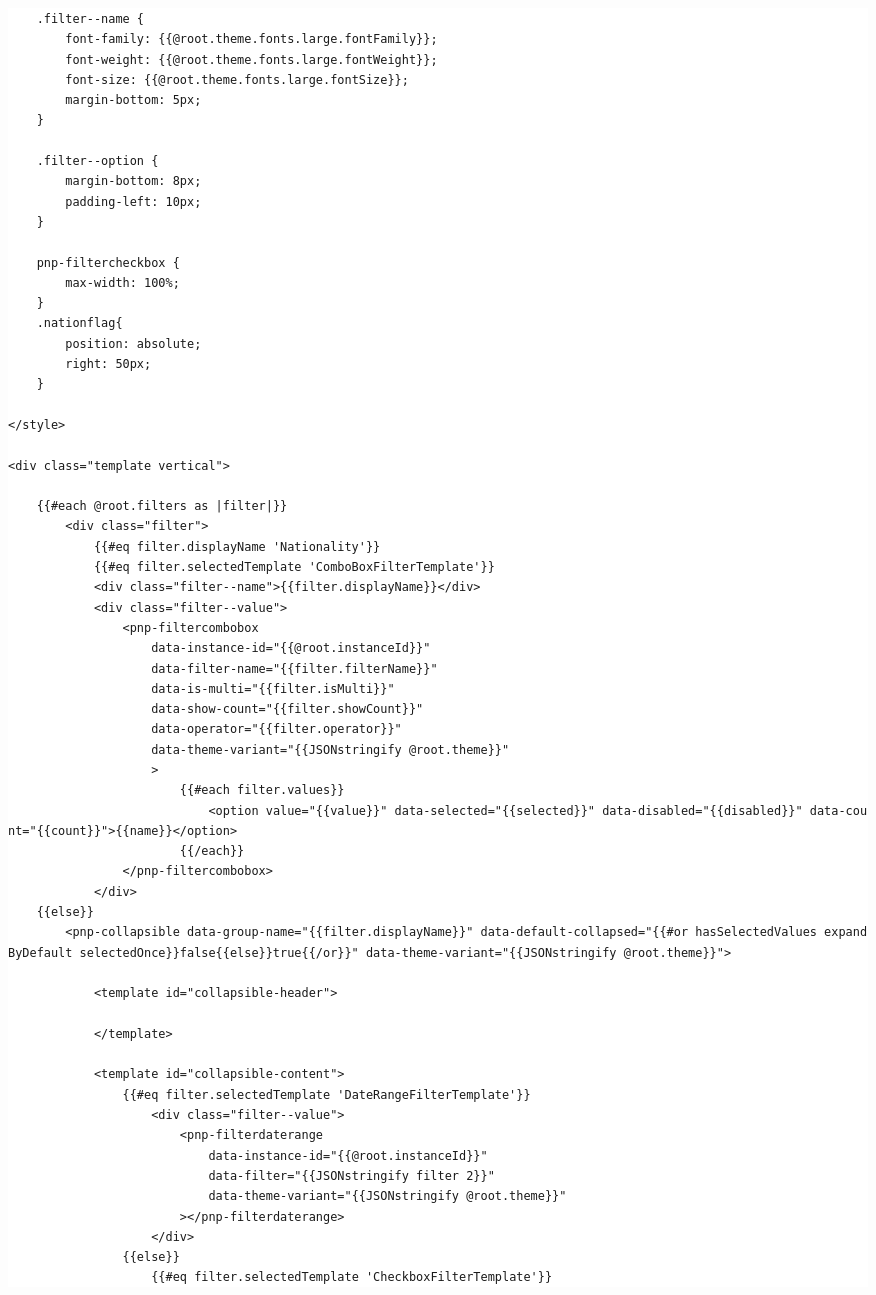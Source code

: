 	    .filter--name {
			font-family: {{@root.theme.fonts.large.fontFamily}};
			font-weight: {{@root.theme.fonts.large.fontWeight}};
			font-size: {{@root.theme.fonts.large.fontSize}};
			margin-bottom: 5px;
		}

		.filter--option {
			margin-bottom: 8px;
			padding-left: 10px;
		}

		pnp-filtercheckbox {
			max-width: 100%;
		}
        .nationflag{
            position: absolute;
            right: 50px;
        }
				        		                
    </style>

    <div class="template vertical">  

		{{#each @root.filters as |filter|}}
			<div class="filter">
                {{#eq filter.displayName 'Nationality'}}
                {{#eq filter.selectedTemplate 'ComboBoxFilterTemplate'}}
                <div class="filter--name">{{filter.displayName}}</div>
                <div class="filter--value">
                    <pnp-filtercombobox 
                        data-instance-id="{{@root.instanceId}}" 
                        data-filter-name="{{filter.filterName}}" 
                        data-is-multi="{{filter.isMulti}}"
                        data-show-count="{{filter.showCount}}"
                        data-operator="{{filter.operator}}"
                        data-theme-variant="{{JSONstringify @root.theme}}"
                        >
                            {{#each filter.values}}
                                <option value="{{value}}" data-selected="{{selected}}" data-disabled="{{disabled}}" data-count="{{count}}">{{name}}</option>
                            {{/each}}
                    </pnp-filtercombobox>
                </div>
        {{else}}
            <pnp-collapsible data-group-name="{{filter.displayName}}" data-default-collapsed="{{#or hasSelectedValues expandByDefault selectedOnce}}false{{else}}true{{/or}}" data-theme-variant="{{JSONstringify @root.theme}}">
                
                <template id="collapsible-header">
                                                
                </template>
                
                <template id="collapsible-content">
                    {{#eq filter.selectedTemplate 'DateRangeFilterTemplate'}}
                        <div class="filter--value">
                            <pnp-filterdaterange 
                                data-instance-id="{{@root.instanceId}}" 
                                data-filter="{{JSONstringify filter 2}}"
                                data-theme-variant="{{JSONstringify @root.theme}}"
                            ></pnp-filterdaterange>
                        </div>
                    {{else}}
                        {{#eq filter.selectedTemplate 'CheckboxFilterTemplate'}}

